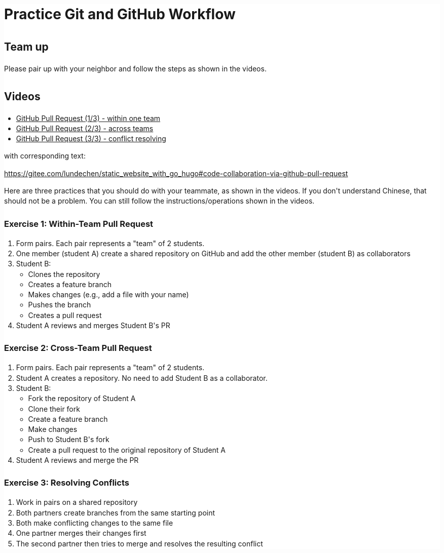 # Practice Git and GitHub Workflow

## Team up

Please pair up with your neighbor and follow the steps as shown in the videos.


## Videos

- [GitHub Pull Request (1/3) - within one team](https://www.bilibili.com/video/BV1me4y1T73D/)
- [GitHub Pull Request (2/3) - across teams](https://www.bilibili.com/video/BV1qv4y1R7L7)
- [GitHub Pull Request (3/3) - conflict resolving](https://www.bilibili.com/video/BV1N8411V7Fa)

with corresponding text:

https://gitee.com/lundechen/static_website_with_go_hugo#code-collaboration-via-github-pull-request

Here are three practices that you should do with your teammate, as shown in the videos. If you don't understand Chinese, that should not be a problem. You can still follow the instructions/operations shown in the videos.


### Exercise 1: Within-Team Pull Request

1. Form pairs. Each pair represents a "team" of 2 students.
2. One member (student A) create a shared repository on GitHub and add the other member (student B) as collaborators
3. Student B:
   - Clones the repository
   - Creates a feature branch
   - Makes changes (e.g., add a file with your name)
   - Pushes the branch
   - Creates a pull request
4. Student A reviews and merges Student B's PR

### Exercise 2: Cross-Team Pull Request

1. Form pairs. Each pair represents a "team" of 2 students.
2. Student A creates a repository. No need to add Student B as a collaborator.
3. Student B:
   - Fork the repository of Student A
   - Clone their fork
   - Create a feature branch
   - Make changes
   - Push to Student B's fork
   - Create a pull request to the original repository of Student A
4. Student A reviews and merge the PR

### Exercise 3: Resolving Conflicts

1. Work in pairs on a shared repository
2. Both partners create branches from the same starting point
3. Both make conflicting changes to the same file
4. One partner merges their changes first
5. The second partner then tries to merge and resolves the resulting conflict
